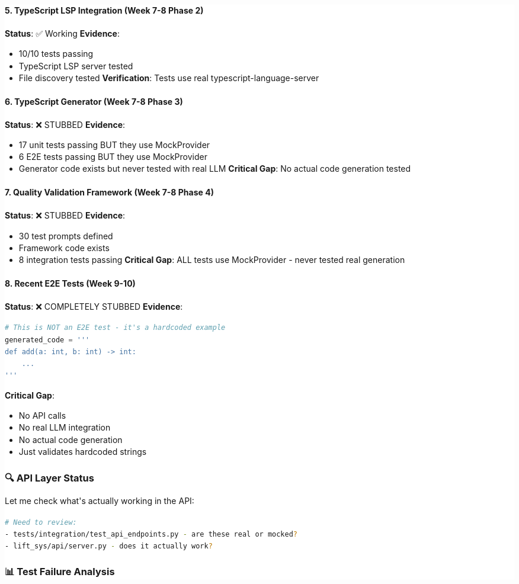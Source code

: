 #### 5. TypeScript LSP Integration (Week 7-8 Phase 2)
**Status**: ✅ Working
**Evidence**:
- 10/10 tests passing
- TypeScript LSP server tested
- File discovery tested
**Verification**: Tests use real typescript-language-server

#### 6. TypeScript Generator (Week 7-8 Phase 3)
**Status**: ❌ STUBBED
**Evidence**:
- 17 unit tests passing BUT they use MockProvider
- 6 E2E tests passing BUT they use MockProvider
- Generator code exists but never tested with real LLM
**Critical Gap**: No actual code generation tested

#### 7. Quality Validation Framework (Week 7-8 Phase 4)
**Status**: ❌ STUBBED
**Evidence**:
- 30 test prompts defined
- Framework code exists
- 8 integration tests passing
**Critical Gap**: ALL tests use MockProvider - never tested real generation

#### 8. Recent E2E Tests (Week 9-10)
**Status**: ❌ COMPLETELY STUBBED
**Evidence**:
```python
# This is NOT an E2E test - it's a hardcoded example
generated_code = '''
def add(a: int, b: int) -> int:
    ...
'''
```
**Critical Gap**:
- No API calls
- No real LLM integration
- No actual code generation
- Just validates hardcoded strings

### 🔍 API Layer Status

Let me check what's actually working in the API:

```bash
# Need to review:
- tests/integration/test_api_endpoints.py - are these real or mocked?
- lift_sys/api/server.py - does it actually work?
```

### 📊 Test Failure Analysis
